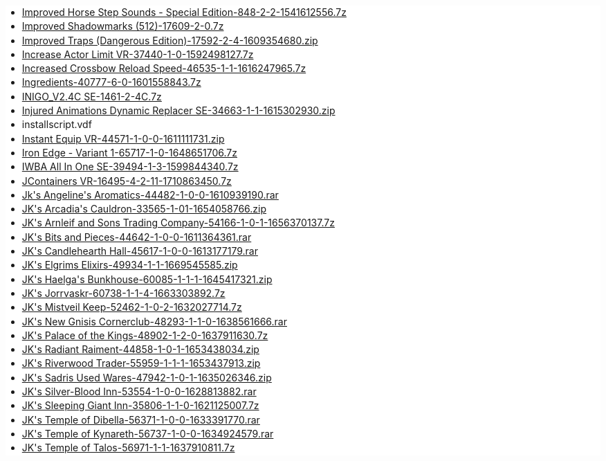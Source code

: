 *  [Improved Horse Step Sounds - Special Edition-848-2-2-1541612556.7z](https://www.nexusmods.com/skyrimspecialedition/mods/848/?tab=files&file_id=71621)
*  [Improved Shadowmarks (512)-17609-2-0.7z](https://www.nexusmods.com/skyrimspecialedition/mods/17609/?tab=files&file_id=55864)
*  [Improved Traps (Dangerous Edition)-17592-2-4-1609354680.zip](https://www.nexusmods.com/skyrimspecialedition/mods/17592/?tab=files&file_id=176928)
*  [Increase Actor Limit VR-37440-1-0-1592498127.7z](https://www.nexusmods.com/skyrimspecialedition/mods/37440/?tab=files&file_id=146304)
*  [Increased Crossbow Reload Speed-46535-1-1-1616247965.7z](https://www.nexusmods.com/skyrimspecialedition/mods/46535/?tab=files&file_id=192509)
*  [Ingredients-40777-6-0-1601558843.7z](https://www.nexusmods.com/skyrimspecialedition/mods/40777/?tab=files&file_id=163390)
*  [INIGO_V2.4C SE-1461-2-4C.7z](https://www.nexusmods.com/skyrimspecialedition/mods/1461/?tab=files&file_id=10496)
*  [Injured Animations Dynamic Replacer SE-34663-1-1-1615302930.zip](https://www.nexusmods.com/skyrimspecialedition/mods/34663/?tab=files&file_id=190437)
*  installscript.vdf
*  [Instant Equip VR-44571-1-0-0-1611111731.zip](https://www.nexusmods.com/skyrimspecialedition/mods/44571/?tab=files&file_id=180629)
*  [Iron Edge - Variant 1-65717-1-0-1648651706.7z](https://www.nexusmods.com/skyrimspecialedition/mods/65717/?tab=files&file_id=273685)
*  [IWBA All In One SE-39494-1-3-1599844340.7z](https://www.nexusmods.com/skyrimspecialedition/mods/39494/?tab=files&file_id=160204)
*  [JContainers VR-16495-4-2-11-1710863450.7z](https://www.nexusmods.com/skyrimspecialedition/mods/16495/?tab=files&file_id=482211)
*  [Jk's Angeline's Aromatics-44482-1-0-0-1610939190.rar](https://www.nexusmods.com/skyrimspecialedition/mods/44482/?tab=files&file_id=180173)
*  [JK's Arcadia's Cauldron-33565-1-01-1654058766.zip](https://www.nexusmods.com/skyrimspecialedition/mods/33565/?tab=files&file_id=288019)
*  [JK's Arnleif and Sons Trading Company-54166-1-0-1-1656370137.7z](https://www.nexusmods.com/skyrimspecialedition/mods/54166/?tab=files&file_id=294543)
*  [JK's Bits and Pieces-44642-1-0-0-1611364361.rar](https://www.nexusmods.com/skyrimspecialedition/mods/44642/?tab=files&file_id=181168)
*  [JK's Candlehearth Hall-45617-1-0-0-1613177179.rar](https://www.nexusmods.com/skyrimspecialedition/mods/45617/?tab=files&file_id=185575)
*  [JK's Elgrims Elixirs-49934-1-1-1669545585.zip](https://www.nexusmods.com/skyrimspecialedition/mods/49934/?tab=files&file_id=335196)
*  [JK's Haelga's Bunkhouse-60085-1-1-1-1645417321.zip](https://www.nexusmods.com/skyrimspecialedition/mods/60085/?tab=files&file_id=265790)
*  [JK's Jorrvaskr-60738-1-1-4-1663303892.7z](https://www.nexusmods.com/skyrimspecialedition/mods/60738/?tab=files&file_id=316462)
*  [JK's Mistveil Keep-52462-1-0-2-1632027714.7z](https://www.nexusmods.com/skyrimspecialedition/mods/52462/?tab=files&file_id=229295)
*  [JK's New Gnisis Cornerclub-48293-1-1-0-1638561666.rar](https://www.nexusmods.com/skyrimspecialedition/mods/48293/?tab=files&file_id=246358)
*  [JK's Palace of the Kings-48902-1-2-0-1637911630.7z](https://www.nexusmods.com/skyrimspecialedition/mods/48902/?tab=files&file_id=244454)
*  [JK's Radiant Raiment-44858-1-0-1-1653438034.zip](https://www.nexusmods.com/skyrimspecialedition/mods/44858/?tab=files&file_id=286257)
*  [JK's Riverwood Trader-55959-1-1-1-1653437913.zip](https://www.nexusmods.com/skyrimspecialedition/mods/55959/?tab=files&file_id=286256)
*  [JK's Sadris Used Wares-47942-1-0-1-1635026346.zip](https://www.nexusmods.com/skyrimspecialedition/mods/47942/?tab=files&file_id=236673)
*  [JK's Silver-Blood Inn-53554-1-0-0-1628813882.rar](https://www.nexusmods.com/skyrimspecialedition/mods/53554/?tab=files&file_id=220744)
*  [JK's Sleeping Giant Inn-35806-1-1-0-1621125007.7z](https://www.nexusmods.com/skyrimspecialedition/mods/35806/?tab=files&file_id=203724)
*  [JK's Temple of Dibella-56371-1-0-0-1633391770.rar](https://www.nexusmods.com/skyrimspecialedition/mods/56371/?tab=files&file_id=232671)
*  [JK's Temple of Kynareth-56737-1-0-0-1634924579.rar](https://www.nexusmods.com/skyrimspecialedition/mods/56737/?tab=files&file_id=236465)
*  [JK's Temple of Talos-56971-1-1-1637910811.7z](https://www.nexusmods.com/skyrimspecialedition/mods/56971/?tab=files&file_id=244452)